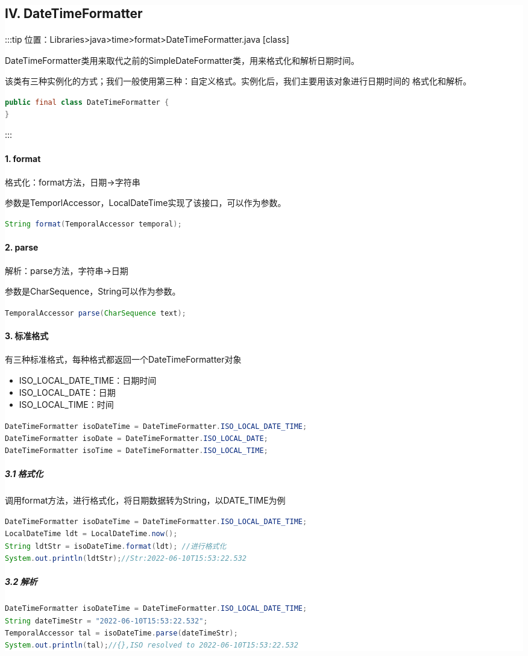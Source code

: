 
## Ⅳ. DateTimeFormatter
:::tip
位置：Libraries>java>time>format>DateTimeFormatter.java [class]  

DateTimeFormatter类用来取代之前的SimpleDateFormatter类，用来格式化和解析日期时间。

该类有三种实例化的方式；我们一般使用第三种：自定义格式。实例化后，我们主要用该对象进行日期时间的 格式化和解析。
```java
public final class DateTimeFormatter {
}
```
:::

#### 1. format
格式化：format方法，日期->字符串

参数是TemporlAccessor，LocalDateTime实现了该接口，可以作为参数。
```java
String format(TemporalAccessor temporal);
```
#### 2. parse
解析：parse方法，字符串->日期

参数是CharSequence，String可以作为参数。
```java
TemporalAccessor parse(CharSequence text);
```


#### 3. 标准格式
有三种标准格式，每种格式都返回一个DateTimeFormatter对象
- ISO_LOCAL_DATE_TIME：日期时间
- ISO_LOCAL_DATE：日期
- ISO_LOCAL_TIME：时间

```java
DateTimeFormatter isoDateTime = DateTimeFormatter.ISO_LOCAL_DATE_TIME;
DateTimeFormatter isoDate = DateTimeFormatter.ISO_LOCAL_DATE;
DateTimeFormatter isoTime = DateTimeFormatter.ISO_LOCAL_TIME;
```
##### 3.1 格式化
调用format方法，进行格式化，将日期数据转为String，以DATE_TIME为例
```java
DateTimeFormatter isoDateTime = DateTimeFormatter.ISO_LOCAL_DATE_TIME;
LocalDateTime ldt = LocalDateTime.now();
String ldtStr = isoDateTime.format(ldt); //进行格式化
System.out.println(ldtStr);//Str:2022-06-10T15:53:22.532
```

##### 3.2 解析
```java
DateTimeFormatter isoDateTime = DateTimeFormatter.ISO_LOCAL_DATE_TIME;
String dateTimeStr = "2022-06-10T15:53:22.532";
TemporalAccessor tal = isoDateTime.parse(dateTimeStr);
System.out.println(tal);//{},ISO resolved to 2022-06-10T15:53:22.532
```

